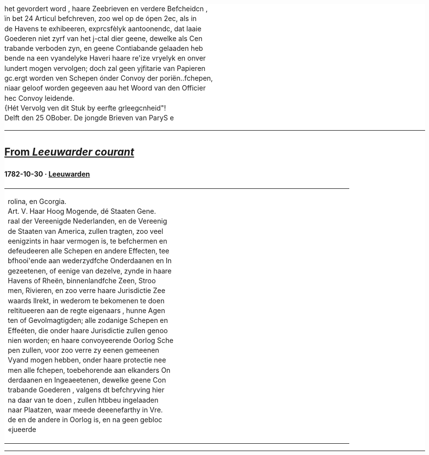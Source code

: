 het gevordert word , haare Zeebrieven en verdere Befcheidcn ,  
ïn bet 24 Articul befchreven, zoo wel op de ópen 2ec, als in  
de Havens te exhibeeren, exprcsfèlyk aantoonendc, dat laaie  
Goederen niet zyrf van het j-ctal dier geene, dewelke als Cen­  
trabande verboden zyn, en geene Contiabande gelaaden heb­  
bende na een vyandelyke Haveri haare re&#x27;ize vryelyk en onver­  
lundert mogen vervolgen; doch zal geen yjfitarie van Papieren  
gc.ergt worden ven Schepen ónder Convoy der poriën..fchepen,  
niaar geloof worden gegeeven aau het Woord van den Officier  
hec Convoy leidende.  
{Hét Vervolg ven dit Stuk by eerfte grleegcnheid&quot;!  
Delft den 25 OBober. De jongde Brieven van ParyS e
</td></tr></table>

---

## [From _Leeuwarder courant_](http://resolver.kb.nl/resolve?urn=ddd:010576271:mpeg21:p001:alto)

#### 1782-10-30 &middot; [Leeuwarden](http://dbpedia.org/resource/Leeuwarden)

<table style="width: 100%;"><tr><td style="width: 50%">

rolina, en Gcorgia.  
Art. V. Haar Hoog Mogende, dé Staaten Gene.  
raal der Vereenigde Nederlanden, en de Vereenig­  
de Staaten van America, zullen tragten, zoo veel  
eenigzints in haar vermogen is, te befchermen en  
defeudeeren alle Schepen en andere Effecten, tee­  
bfhooi&#x27;ende aan wederzydfche Onderdaanen en In­  
gezeetenen, of eenige van dezelve, zynde in haare  
Havens of Rheën, binnenlandfche Zeen, Stroo­  
men, Rivieren, en zoo verre haare Jurisdictie Zee­  
waards llrekt, in wederom te bekomenen te doen  
reltitueeren aan de regte eigenaars , hunne Agen­  
ten of Gevolmagtigden; alle zodanige Schepen en  
Effeéten, die onder haare Jurisdictie zullen genoo­  
nien worden; en haare convoyeerende Oorlog Sche­  
pen zullen, voor zoo verre zy eenen gemeenen  
Vyand mogen hebben, onder haare protectie nee­  
men alle fchepen, toebehorende aan elkanders On­  
derdaanen en Ingeaeetenen, dewelke geene Con­  
trabande Goederen , valgens dt befchryving hier  
na daar van te doen , zullen htbbeu ingelaaden  
naar Plaatzen, waar meede deeenefarthy in Vre.  
de en de andere in Oorlog is, en na geen gebloc­  
«jueerde
</td></tr></table>

---
